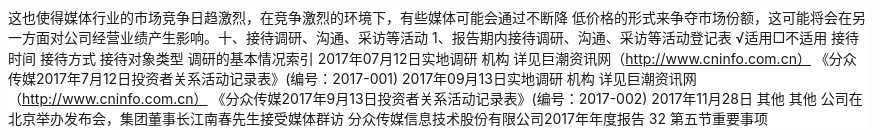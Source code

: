 这也使得媒体行业的市场竞争日趋激烈，在竞争激烈的环境下，有些媒体可能会通过不断降
低价格的形式来争夺市场份额，这可能将会在另一方面对公司经营业绩产生影响。十、接待调研、沟通、采访等活动
1、报告期内接待调研、沟通、采访等活动登记表
√适用□不适用
接待时间
接待方式
接待对象类型
调研的基本情况索引
2017年07月12日实地调研
机构
详见巨潮资讯网（http://www.cninfo.com.cn）
《分众传媒2017年7月12日投资者关系活动记录表》(编号：2017-001)
2017年09月13日实地调研
机构
详见巨潮资讯网（http://www.cninfo.com.cn）
《分众传媒2017年9月13日投资者关系活动记录表》(编号：2017-002)
2017年11月28日
其他
其他
公司在北京举办发布会，集团董事长江南春先生接受媒体群访
分众传媒信息技术股份有限公司2017年年度报告
32
第五节重要事项